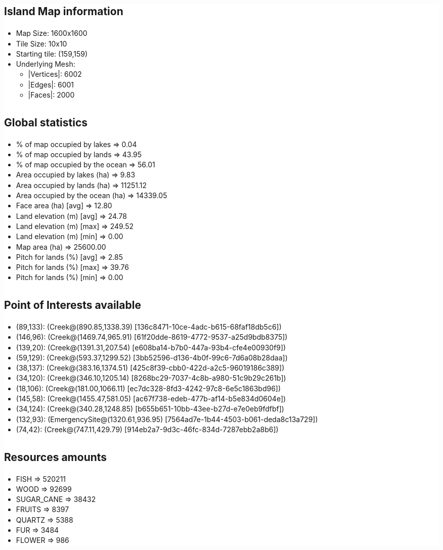 ## Island Map information
  - Map Size:  1600x1600
  - Tile Size: 10x10
  - Starting tile: (159,159)
  - Underlying Mesh: 
    - |Vertices|: 6002
    - |Edges|:    6001
    - |Faces|:    2000


## Global statistics
  - % of map occupied by lakes      => 0.04
  - % of map occupied by lands      => 43.95
  - % of map occupied by the ocean  => 56.01
  - Area occupied by lakes (ha)     => 9.83
  - Area occupied by lands (ha)     => 11251.12
  - Area occupied by the ocean (ha) => 14339.05
  - Face area (ha) [avg]            => 12.80
  - Land elevation (m) [avg]        => 24.78
  - Land elevation (m) [max]        => 249.52
  - Land elevation (m) [min]        => 0.00
  - Map area (ha)                   => 25600.00
  - Pitch for lands (%) [avg]       => 2.85
  - Pitch for lands (%) [max]       => 39.76
  - Pitch for lands (%) [min]       => 0.00


## Point of Interests available
  - (89,133): (Creek@(890.85,1338.39) [136c8471-10ce-4adc-b615-68faf18db5c6])
  - (146,96): (Creek@(1469.74,965.91) [61f20dde-8619-4772-9537-a25d9bdb8375])
  - (139,20): (Creek@(1391.31,207.54) [e608ba14-b7b0-447a-93b4-cfe4e00930f9])
  - (59,129): (Creek@(593.37,1299.52) [3bb52596-d136-4b0f-99c6-7d6a08b28daa])
  - (38,137): (Creek@(383.16,1374.51) [425c8f39-cbb0-422d-a2c5-96019186c389])
  - (34,120): (Creek@(346.10,1205.14) [8268bc29-7037-4c8b-a980-51c9b29c261b])
  - (18,106): (Creek@(181.00,1066.11) [ec7dc328-8fd3-4242-97c8-6e5c1863bd96])
  - (145,58): (Creek@(1455.47,581.05) [ac67f738-edeb-477b-af14-b5e834d0604e])
  - (34,124): (Creek@(340.28,1248.85) [b655b651-10bb-43ee-b27d-e7e0eb9fdfbf])
  - (132,93): (EmergencySite@(1320.61,936.95) [7564ad7e-1b44-4503-b061-deda8c13a729])
  - (74,42): (Creek@(747.11,429.79) [914eb2a7-9d3c-46fc-834d-7287ebb2a8b6])


## Resources amounts
  - FISH       => 520211
  - WOOD       => 92699
  - SUGAR_CANE => 38432
  - FRUITS     => 8397
  - QUARTZ     => 5388
  - FUR        => 3484
  - FLOWER     => 986
